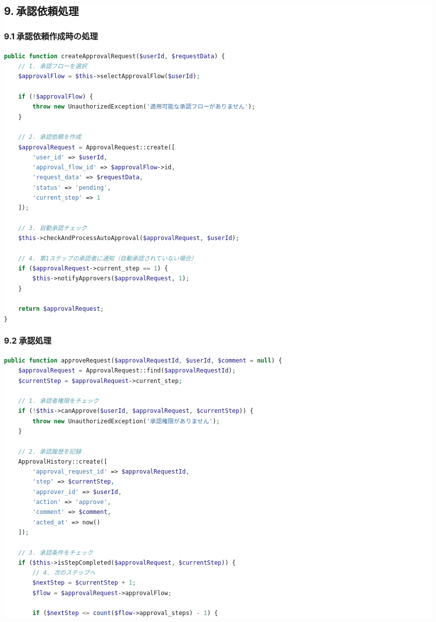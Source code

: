 


## 9. 承認依頼処理

### 9.1 承認依頼作成時の処理
```php
public function createApprovalRequest($userId, $requestData) {
    // 1. 承認フローを選択
    $approvalFlow = $this->selectApprovalFlow($userId);
    
    if (!$approvalFlow) {
        throw new UnauthorizedException('適用可能な承認フローがありません');
    }
    
    // 2. 承認依頼を作成
    $approvalRequest = ApprovalRequest::create([
        'user_id' => $userId,
        'approval_flow_id' => $approvalFlow->id,
        'request_data' => $requestData,
        'status' => 'pending',
        'current_step' => 1
    ]);
    
    // 3. 自動承認チェック
    $this->checkAndProcessAutoApproval($approvalRequest, $userId);
    
    // 4. 第1ステップの承認者に通知（自動承認されていない場合）
    if ($approvalRequest->current_step == 1) {
        $this->notifyApprovers($approvalRequest, 1);
    }
    
    return $approvalRequest;
}
```

### 9.2 承認処理
```php
public function approveRequest($approvalRequestId, $userId, $comment = null) {
    $approvalRequest = ApprovalRequest::find($approvalRequestId);
    $currentStep = $approvalRequest->current_step;
    
    // 1. 承認者権限をチェック
    if (!$this->canApprove($userId, $approvalRequest, $currentStep)) {
        throw new UnauthorizedException('承認権限がありません');
    }
    
    // 2. 承認履歴を記録
    ApprovalHistory::create([
        'approval_request_id' => $approvalRequestId,
        'step' => $currentStep,
        'approver_id' => $userId,
        'action' => 'approve',
        'comment' => $comment,
        'acted_at' => now()
    ]);
    
    // 3. 承認条件をチェック
    if ($this->isStepCompleted($approvalRequest, $currentStep)) {
        // 4. 次のステップへ
        $nextStep = $currentStep + 1;
        $flow = $approvalRequest->approvalFlow;
        
        if ($nextStep <= count($flow->approval_steps) - 1) {
```